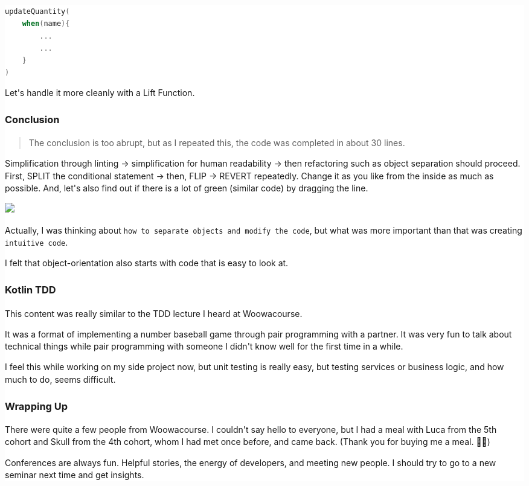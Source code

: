 ```kotlin
updateQuantity(
    when(name){
        ...
        ...
    }
)
```

Let's handle it more cleanly with a Lift Function.

### Conclusion

> The conclusion is too abrupt, but as I repeated this, the code was completed in about 30 lines.

Simplification through linting -> simplification for human readability -> then refactoring such as object separation should proceed.
First, SPLIT the conditional statement -> then, FLIP -> REVERT repeatedly.
Change it as you like from the inside as much as possible.
And, let's also find out if there is a lot of green (similar code) by dragging the line.

![](https://i.imgur.com/JWtng7x.png)

Actually, I was thinking about `how to separate objects and modify the code`,
but what was more important than that was creating `intuitive code`.

I felt that object-orientation also starts with code that is easy to look at.

### Kotlin TDD

This content was really similar to the TDD lecture I heard at Woowacourse.

It was a format of implementing a number baseball game through pair programming with a partner.
It was very fun to talk about technical things while pair programming with someone I didn't know well for the first time in a while.

I feel this while working on my side project now, but unit testing is really easy,
but testing services or business logic, and how much to do, seems difficult.

### Wrapping Up

There were quite a few people from Woowacourse.
I couldn't say hello to everyone, but I had a meal with Luca from the 5th cohort and Skull from the 4th cohort, whom I had met once before, and came back.
(Thank you for buying me a meal. 🙇‍♂️)

Conferences are always fun.
Helpful stories, the energy of developers, and meeting new people. I should try to go to a new seminar next time and get insights.
